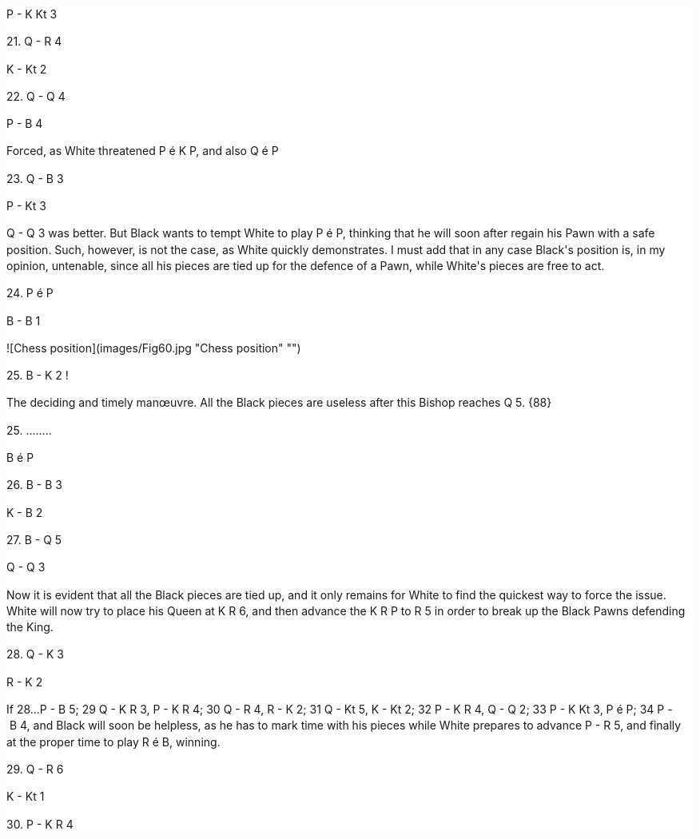 P - K Kt 3

21. Q - R 4

K - Kt 2

22. Q - Q 4

P - B 4

Forced, as White threatened P é K P, and also Q é P

23. Q - B 3

P - Kt 3

Q - Q 3 was better. But Black wants to tempt White to play P é P, thinking that he will soon after regain his Pawn with a safe position. Such, however, is not the case, as White quickly demonstrates. I must add that in any case Black's position is, in my opinion, untenable, since all his pieces are tied up for the defence of a Pawn, while White's pieces are free to act.

24. P é P

B - B 1

![Chess position](images/Fig60.jpg "Chess position" "") 

25. B - K 2 !

The deciding and timely manœuvre. All the Black pieces are useless after this Bishop reaches Q 5. {88}

25. ........

B é P

26. B - B 3

K - B 2

27. B - Q 5

Q - Q 3

Now it is evident that all the Black pieces are tied up, and it only remains for White to find the quickest way to force the issue. White will now try to place his Queen at K R 6, and then advance the K R P to R 5 in order to break up the Black Pawns defending the King.

28. Q - K 3

R - K 2

If 28...P - B 5; 29 Q - K R 3, P - K R 4; 30 Q - R 4, R - K 2; 31 Q - Kt 5, K - Kt 2; 32 P - K R 4, Q - Q 2; 33 P - K Kt 3, P é P; 34 P - B 4, and Black will soon be helpless, as he has to mark time with his pieces while White prepares to advance P - R 5, and finally at the proper time to play R é B, winning.

29. Q - R 6

K - Kt 1

30. P - K R 4

